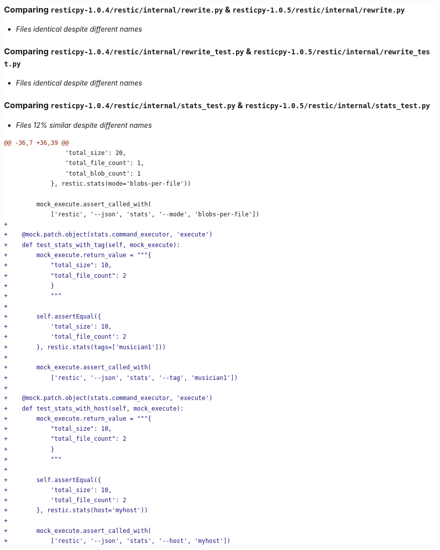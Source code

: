 ### Comparing `resticpy-1.0.4/restic/internal/rewrite.py` & `resticpy-1.0.5/restic/internal/rewrite.py`

 * *Files identical despite different names*

### Comparing `resticpy-1.0.4/restic/internal/rewrite_test.py` & `resticpy-1.0.5/restic/internal/rewrite_test.py`

 * *Files identical despite different names*

### Comparing `resticpy-1.0.4/restic/internal/stats_test.py` & `resticpy-1.0.5/restic/internal/stats_test.py`

 * *Files 12% similar despite different names*

```diff
@@ -36,7 +36,39 @@
                 'total_size': 20,
                 'total_file_count': 1,
                 'total_blob_count': 1
             }, restic.stats(mode='blobs-per-file'))
 
         mock_execute.assert_called_with(
             ['restic', '--json', 'stats', '--mode', 'blobs-per-file'])
+
+    @mock.patch.object(stats.command_executor, 'execute')
+    def test_stats_with_tag(self, mock_execute):
+        mock_execute.return_value = """{
+            "total_size": 10,
+            "total_file_count": 2
+            }
+            """
+
+        self.assertEqual({
+            'total_size': 10,
+            'total_file_count': 2
+        }, restic.stats(tags=['musician1']))
+
+        mock_execute.assert_called_with(
+            ['restic', '--json', 'stats', '--tag', 'musician1'])
+
+    @mock.patch.object(stats.command_executor, 'execute')
+    def test_stats_with_host(self, mock_execute):
+        mock_execute.return_value = """{
+            "total_size": 10,
+            "total_file_count": 2
+            }
+            """
+
+        self.assertEqual({
+            'total_size': 10,
+            'total_file_count': 2
+        }, restic.stats(host='myhost'))
+
+        mock_execute.assert_called_with(
+            ['restic', '--json', 'stats', '--host', 'myhost'])
```
